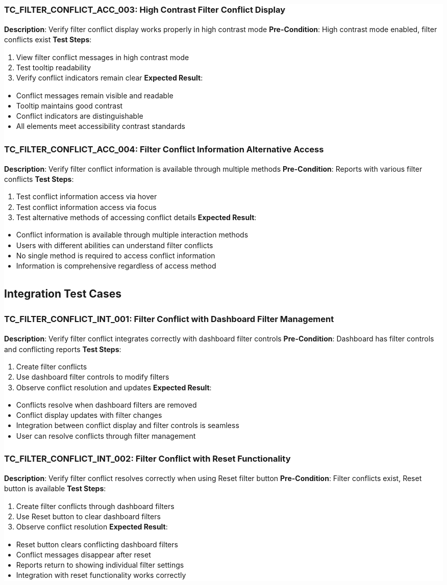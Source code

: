 ### TC_FILTER_CONFLICT_ACC_003: High Contrast Filter Conflict Display
**Description**: Verify filter conflict display works properly in high contrast mode
**Pre-Condition**: High contrast mode enabled, filter conflicts exist
**Test Steps**:
1. View filter conflict messages in high contrast mode
2. Test tooltip readability
3. Verify conflict indicators remain clear
**Expected Result**:
- Conflict messages remain visible and readable
- Tooltip maintains good contrast
- Conflict indicators are distinguishable
- All elements meet accessibility contrast standards

### TC_FILTER_CONFLICT_ACC_004: Filter Conflict Information Alternative Access
**Description**: Verify filter conflict information is available through multiple methods
**Pre-Condition**: Reports with various filter conflicts
**Test Steps**:
1. Test conflict information access via hover
2. Test conflict information access via focus
3. Test alternative methods of accessing conflict details
**Expected Result**:
- Conflict information is available through multiple interaction methods
- Users with different abilities can understand filter conflicts
- No single method is required to access conflict information
- Information is comprehensive regardless of access method

## Integration Test Cases

### TC_FILTER_CONFLICT_INT_001: Filter Conflict with Dashboard Filter Management
**Description**: Verify filter conflict integrates correctly with dashboard filter controls
**Pre-Condition**: Dashboard has filter controls and conflicting reports
**Test Steps**:
1. Create filter conflicts
2. Use dashboard filter controls to modify filters
3. Observe conflict resolution and updates
**Expected Result**:
- Conflicts resolve when dashboard filters are removed
- Conflict display updates with filter changes
- Integration between conflict display and filter controls is seamless
- User can resolve conflicts through filter management

### TC_FILTER_CONFLICT_INT_002: Filter Conflict with Reset Functionality
**Description**: Verify filter conflict resolves correctly when using Reset filter button
**Pre-Condition**: Filter conflicts exist, Reset button is available
**Test Steps**:
1. Create filter conflicts through dashboard filters
2. Use Reset button to clear dashboard filters
3. Observe conflict resolution
**Expected Result**:
- Reset button clears conflicting dashboard filters
- Conflict messages disappear after reset
- Reports return to showing individual filter settings
- Integration with reset functionality works correctly
